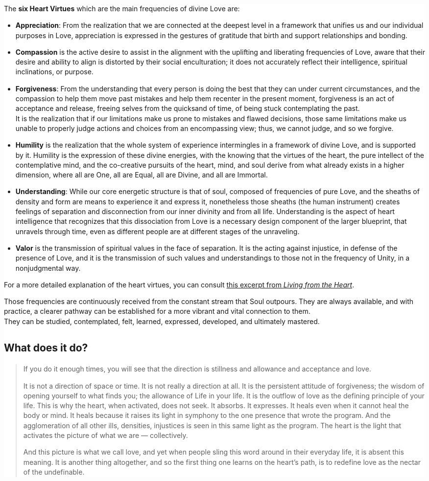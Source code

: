The **six Heart Virtues** which are the main frequencies of divine Love are:

- **Appreciation**: From the realization that we are connected at the deepest level in a framework that unifies us and our individual purposes in Love, appreciation is expressed in the gestures of gratitude that birth and support relationships and bonding.

- **Compassion** is the active desire to assist in the alignment with the uplifting and liberating frequencies of Love, aware that their desire and ability to align is distorted by their social enculturation; it does not accurately reflect their intelligence, spiritual inclinations, or purpose. 

- **Forgiveness**: From the understanding that every person is doing the best that they can under current circumstances, and the compassion to help them move past mistakes and help them recenter in the present moment, forgiveness is an act of acceptance and release, freeing selves from the quicksand of time, of being stuck contemplating the past.  
It is the realization that if our limitations make us prone to mistakes and flawed decisions, those same limitations make us unable to properly judge actions and choices from an encompassing view; thus, we cannot judge, and so we forgive.

- **Humility** is the realization that the whole system of experience intermingles in a framework of divine Love, and is supported by it. Humility is the expression of these divine energies, with the knowing that the virtues of the heart, the pure intellect of the contemplative mind, and the co-creative pursuits of the heart, mind, and soul derive from what already exists in a higher dimension, where all are One, all are Equal, all are Divine, and all are Immortal.

- **Understanding**: While our core energetic structure is that of soul, composed of frequencies of pure Love, and the sheaths of density and form are means to experience it and express it, nonetheless those sheaths (the human instrument) creates feelings of separation and disconnection from our inner divinity and from all life.
Understanding is the aspect of heart intelligence that recognizes that this dissociation from Love is a necessary design component of the larger blueprint, that unravels through time, even as different people are at different stages of the unraveling.

- **Valor** is the transmission of spiritual values in the face of separation. It is the acting against injustice, in defense of the presence of Love, and it is the transmission of such values and understandings to those not in the frequency of Unity, in a nonjudgmental way.

For a more detailed explanation of the heart virtues, you can consult [this excerpt from *Living from the Heart*](https://write.as/c9z2kncjhhvljc17.md).

Those frequencies are continuously received from the constant stream that Soul outpours. They are always available, and with practice, a clearer pathway can be established for a more vibrant and vital connection to them.  
They can be studied, contemplated, felt, learned, expressed, developed, and ultimately mastered.


## What does it do?

> If you do it enough times, you will see that the direction is stillness and allowance and acceptance and love.
>
> It is not a direction of space or time. It is not really a direction at all. It is the persistent attitude of forgiveness; the wisdom of opening yourself to what finds you; the allowance of Life in your life. It is the outflow of love as the defining principle of your life. This is why the heart, when activated, does not seek. It absorbs. It expresses. It heals even when it cannot heal the body or mind. It heals because it raises its light in symphony to the one presence that wrote the program. And the agglomeration of all other ills, densities, injustices is seen in this same light as the program. The heart is the light that activates the picture of what we are — collectively.  
>
> And this picture is what we call love, and yet when people sling this word around in their everyday life, it is absent this meaning. It is another thing altogether, and so the first thing one learns on the heart’s path, is to redefine love as the nectar of the undefinable.
